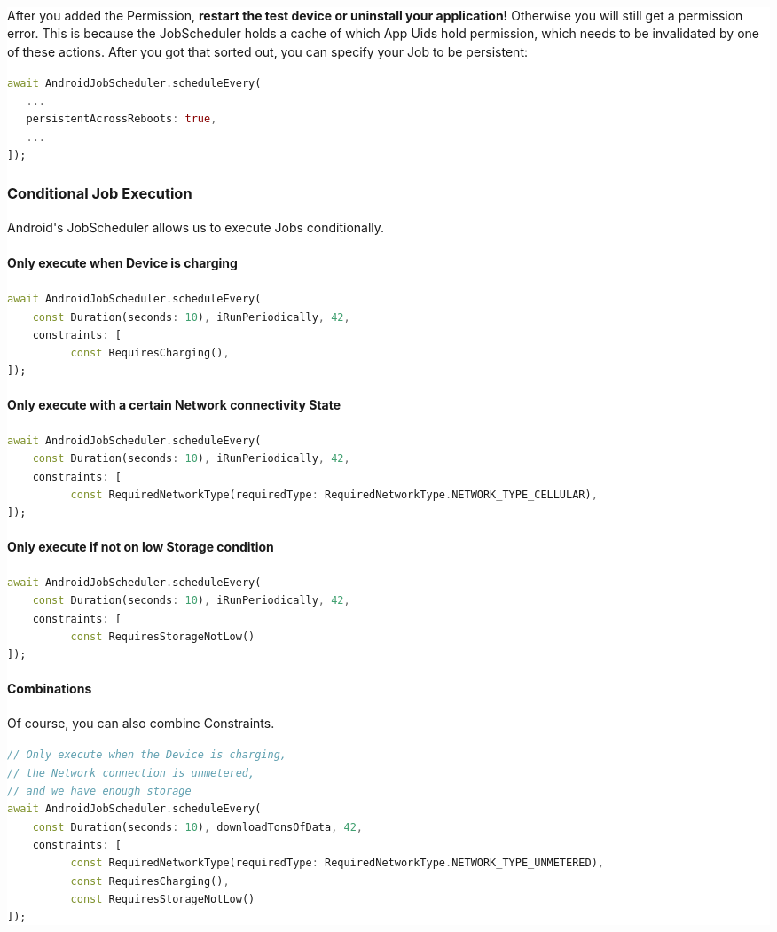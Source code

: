 After you added the Permission, **restart the test device or uninstall your application!** Otherwise you will still get a permission error. This is because the JobScheduler holds a cache of which App Uids hold permission, which needs to be invalidated by one of these actions.
After you got that sorted out, you can specify your Job to be persistent:

```dart
await AndroidJobScheduler.scheduleEvery(
   ...
   persistentAcrossReboots: true,
   ...
]);
``` 

### Conditional Job Execution
Android's JobScheduler allows us to execute Jobs conditionally. 

#### Only execute when Device is charging
```dart
await AndroidJobScheduler.scheduleEvery(
    const Duration(seconds: 10), iRunPeriodically, 42,
    constraints: [
          const RequiresCharging(),
]);
``` 

#### Only execute with a certain Network connectivity State
```dart
await AndroidJobScheduler.scheduleEvery(
    const Duration(seconds: 10), iRunPeriodically, 42,
    constraints: [
          const RequiredNetworkType(requiredType: RequiredNetworkType.NETWORK_TYPE_CELLULAR),
]);
``` 

#### Only execute if not on low Storage condition
```dart
await AndroidJobScheduler.scheduleEvery(
    const Duration(seconds: 10), iRunPeriodically, 42,
    constraints: [
          const RequiresStorageNotLow()
]);
``` 

#### Combinations
Of course, you can also combine Constraints.
```dart
// Only execute when the Device is charging,
// the Network connection is unmetered,
// and we have enough storage
await AndroidJobScheduler.scheduleEvery(
    const Duration(seconds: 10), downloadTonsOfData, 42,
    constraints: [
          const RequiredNetworkType(requiredType: RequiredNetworkType.NETWORK_TYPE_UNMETERED),
          const RequiresCharging(),
          const RequiresStorageNotLow()
]);
``` 
